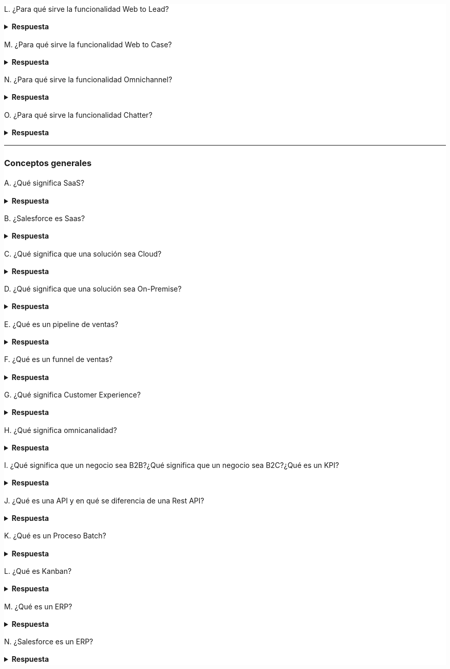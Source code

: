 L.	¿Para qué sirve la funcionalidad Web to Lead? 
<details><summary><b>Respuesta</b></summary></details>

M.	¿Para qué sirve la funcionalidad Web to Case? 
<details><summary><b>Respuesta</b></summary></details>

N.	¿Para qué sirve la funcionalidad Omnichannel? 
<details><summary><b>Respuesta</b></summary></details>

O.	¿Para qué sirve la funcionalidad Chatter? 
<details><summary><b>Respuesta</b></summary></details>

---

### Conceptos generales

A.	¿Qué significa SaaS? 
<details><summary><b>Respuesta</b></summary></details>

B.	¿Salesforce es Saas? 
<details><summary><b>Respuesta</b></summary></details>

C.	¿Qué significa que una solución sea Cloud? 
<details><summary><b>Respuesta</b></summary></details> 

D.	¿Qué significa que una solución sea On-Premise?
<details><summary><b>Respuesta</b></summary></details> 

E.	¿Qué es un pipeline de ventas?
<details><summary><b>Respuesta</b></summary></details>

F.	¿Qué es un funnel de ventas?
<details><summary><b>Respuesta</b></summary></details>

G.	¿Qué significa Customer Experience?
<details><summary><b>Respuesta</b></summary></details>

H.	¿Qué significa omnicanalidad? 
<details><summary><b>Respuesta</b></summary></details>

I.	¿Qué significa que un negocio sea B2B?¿Qué significa que un negocio sea B2C?¿Qué es un KPI?
<details><summary><b>Respuesta</b></summary></details>

J.	¿Qué es una API y en qué se diferencia de una Rest API?
<details><summary><b>Respuesta</b></summary></details>

K.	¿Qué es un Proceso Batch? 
<details><summary><b>Respuesta</b></summary></details>

L.	¿Qué es Kanban? 
<details><summary><b>Respuesta</b></summary></details>

M.	¿Qué es un ERP? 
<details><summary><b>Respuesta</b></summary></details>

N.	¿Salesforce es un ERP? 
<details><summary><b>Respuesta</b></summary></details>


